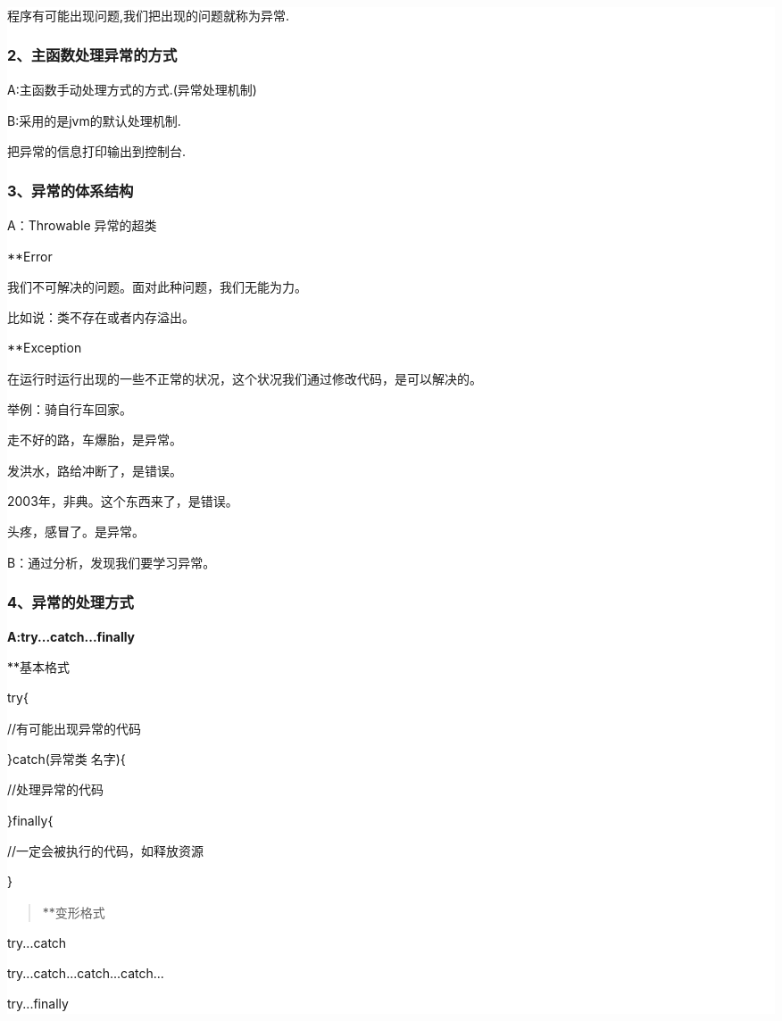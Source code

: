 程序有可能出现问题,我们把出现的问题就称为异常.

### 2、主函数处理异常的方式

A:主函数手动处理方式的方式.(异常处理机制)

B:采用的是jvm的默认处理机制.

把异常的信息打印输出到控制台.

### 3、异常的体系结构

A：Throwable 异常的超类

\*\*Error

我们不可解决的问题。面对此种问题，我们无能为力。

比如说：类不存在或者内存溢出。

\*\*Exception

在运行时运行出现的一些不正常的状况，这个状况我们通过修改代码，是可以解决的。

举例：骑自行车回家。

走不好的路，车爆胎，是异常。

发洪水，路给冲断了，是错误。

2003年，非典。这个东西来了，是错误。

头疼，感冒了。是异常。

B：通过分析，发现我们要学习异常。

### 4、异常的处理方式

**A:try...catch...finally**

\*\*基本格式

try{

//有可能出现异常的代码

}catch(异常类 名字){

//处理异常的代码

}finally{

//一定会被执行的代码，如释放资源

}

>   \*\*变形格式

try...catch

try...catch...catch...catch...

try...finally
